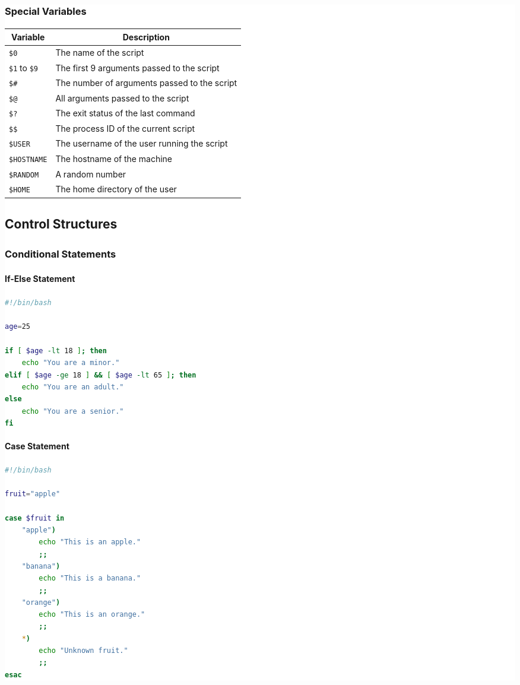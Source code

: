 ### Special Variables

| Variable | Description |
|----------|-------------|
| `$0` | The name of the script |
| `$1` to `$9` | The first 9 arguments passed to the script |
| `$#` | The number of arguments passed to the script |
| `$@` | All arguments passed to the script |
| `$?` | The exit status of the last command |
| `$$` | The process ID of the current script |
| `$USER` | The username of the user running the script |
| `$HOSTNAME` | The hostname of the machine |
| `$RANDOM` | A random number |
| `$HOME` | The home directory of the user |

## Control Structures

### Conditional Statements

#### If-Else Statement

```bash
#!/bin/bash

age=25

if [ $age -lt 18 ]; then
    echo "You are a minor."
elif [ $age -ge 18 ] && [ $age -lt 65 ]; then
    echo "You are an adult."
else
    echo "You are a senior."
fi
```

#### Case Statement

```bash
#!/bin/bash

fruit="apple"

case $fruit in
    "apple")
        echo "This is an apple."
        ;;
    "banana")
        echo "This is a banana."
        ;;
    "orange")
        echo "This is an orange."
        ;;
    *)
        echo "Unknown fruit."
        ;;
esac
```
